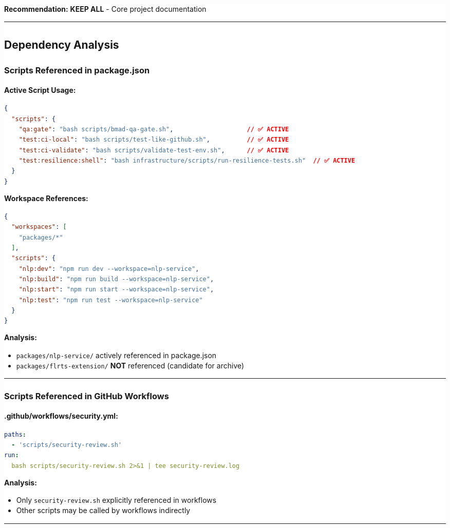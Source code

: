 **Recommendation:** **KEEP ALL** - Core project documentation

---

## Dependency Analysis

### Scripts Referenced in package.json

**Active Script Usage:**
```json
{
  "scripts": {
    "qa:gate": "bash scripts/bmad-qa-gate.sh",                    // ✅ ACTIVE
    "test:ci-local": "bash scripts/test-like-github.sh",          // ✅ ACTIVE
    "test:ci-validate": "bash scripts/validate-test-env.sh",      // ✅ ACTIVE
    "test:resilience:shell": "bash infrastructure/scripts/run-resilience-tests.sh"  // ✅ ACTIVE
  }
}
```

**Workspace References:**
```json
{
  "workspaces": [
    "packages/*"
  ],
  "scripts": {
    "nlp:dev": "npm run dev --workspace=nlp-service",
    "nlp:build": "npm run build --workspace=nlp-service",
    "nlp:start": "npm run start --workspace=nlp-service",
    "nlp:test": "npm run test --workspace=nlp-service"
  }
}
```

**Analysis:**
- `packages/nlp-service/` actively referenced in package.json
- `packages/flrts-extension/` **NOT** referenced (candidate for archive)

---

### Scripts Referenced in GitHub Workflows

**.github/workflows/security.yml:**
```yaml
paths:
  - 'scripts/security-review.sh'
run:
  bash scripts/security-review.sh 2>&1 | tee security-review.log
```

**Analysis:**
- Only `security-review.sh` explicitly referenced in workflows
- Other scripts may be called by workflows indirectly

---
